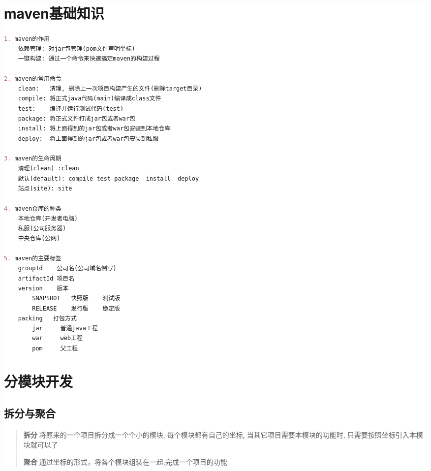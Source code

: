 

# maven基础知识

~~~markdown
1. maven的作用
	依赖管理: 对jar包管理(pom文件声明坐标)
	一键构建: 通过一个命令来快速搞定maven的构建过程

2. maven的常用命令
	clean:   清理, 删除上一次项目构建产生的文件(删除target目录)
	compile: 将正式java代码(main)编译成class文件
	test:    编译并运行测试代码(test)
	package: 将正式文件打成jar包或者war包
	install: 将上面得到的jar包或者war包安装到本地仓库
	deploy:  将上面得到的jar包或者war包安装到私服

3. maven的生命周期
	清理(clean) :clean
	默认(default): compile test package  install  deploy
	站点(site): site
	
4. maven仓库的种类
	本地仓库(开发者电脑)
	私服(公司服务器)
	中央仓库(公网)

5. maven的主要标签
	groupId    公司名(公司域名倒写)
	artifactId 项目名
	version    版本
		SNAPSHOT   快照版    测试版
		RELEASE    发行版    稳定版
	packing   打包方式
		jar     普通java工程
		war     web工程
		pom     父工程
~~~



# 分模块开发

## 拆分与聚合

> **拆分** 将原来的一个项目拆分成一个个小的模块, 每个模块都有自己的坐标,  当其它项目需要本模块的功能时,  只需要按照坐标引入本模块就可以了
>
> **聚合** 通过坐标的形式，将各个模块组装在一起,完成一个项目的功能
